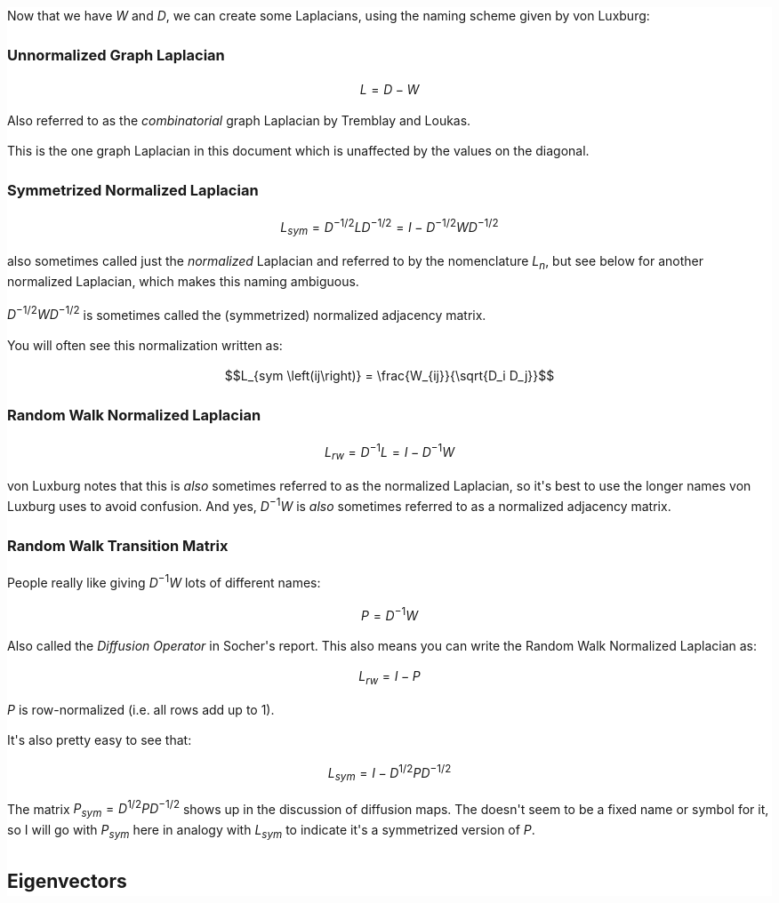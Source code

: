 Now that we have $W$ and $D$, we can create some Laplacians, using the naming
scheme given by von Luxburg:

### Unnormalized Graph Laplacian

$$L = D - W$$

Also referred to as the *combinatorial* graph Laplacian by Tremblay and Loukas.

This is the one graph Laplacian in this document which is unaffected by the
values on the diagonal.

### Symmetrized Normalized Laplacian

$$L_{sym} = D^{-1/2} L D^{-1/2} = I - D^{-1/2} W D^{-1/2}$$

also sometimes called just the *normalized* Laplacian and referred to by the 
nomenclature $L_{n}$, but see below for another normalized Laplacian, which
makes this naming ambiguous.

$D^{-1/2} W D^{-1/2}$ is sometimes called the (symmetrized) normalized adjacency
matrix.

You will often see this normalization written as:

$$L_{sym \left(ij\right)} = \frac{W_{ij}}{\sqrt{D_i D_j}}$$

### Random Walk Normalized Laplacian

$$L_{rw} = D^{-1} L = I - D^{-1} W$$

von Luxburg notes that this is *also* sometimes referred to as the normalized
Laplacian, so it's best to use the longer names von Luxburg uses to avoid
confusion. And yes, $D^{-1} W$ is *also* sometimes referred to as a normalized
adjacency matrix.

### Random Walk Transition Matrix

People really like giving $D^{-1} W$ lots of different names:

$$P = D^{-1} W$$

Also called the *Diffusion Operator* in Socher's report. This also means you
can write the Random Walk Normalized Laplacian as:

$$L_{rw} = I - P$$

$P$ is row-normalized (i.e. all rows add up to 1).

It's also pretty easy to see that:

$$L_{sym} = I - D^{1/2} P D^{-1/2}$$

The matrix $P_{sym} = D^{1/2} P D^{-1/2}$ shows up in the discussion of 
diffusion maps. The doesn't seem to be a fixed name or symbol for it, so I will
go with $P_{sym}$ here in analogy with $L_{sym}$ to indicate it's a symmetrized
version of $P$.

## Eigenvectors

